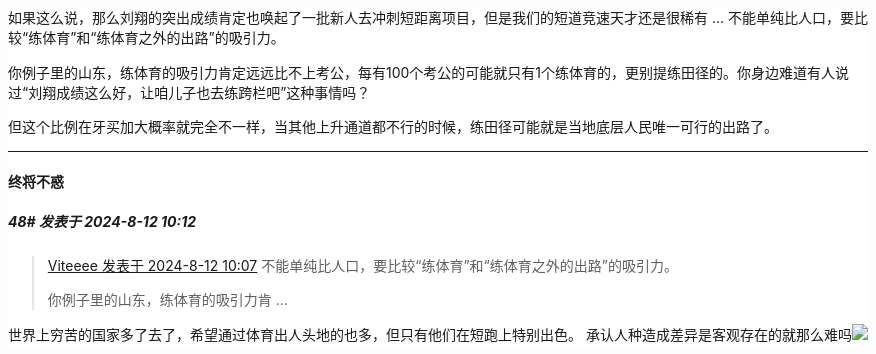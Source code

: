 如果这么说，那么刘翔的突出成绩肯定也唤起了一批新人去冲刺短距离项目，但是我们的短道竞速天才还是很稀有 ...</blockquote>
不能单纯比人口，要比较“练体育”和“练体育之外的出路”的吸引力。

你例子里的山东，练体育的吸引力肯定远远比不上考公，每有100个考公的可能就只有1个练体育的，更别提练田径的。你身边难道有人说过“刘翔成绩这么好，让咱儿子也去练跨栏吧”这种事情吗？

但这个比例在牙买加大概率就完全不一样，当其他上升通道都不行的时候，练田径可能就是当地底层人民唯一可行的出路了。

*****

####  终将不惑  
##### 48#       发表于 2024-8-12 10:12

<blockquote><a href="httphttps://bbs.saraba1st.com/2b/forum.php?mod=redirect&amp;goto=findpost&amp;pid=65869781&amp;ptid=2194772" target="_blank">Viteeee 发表于 2024-8-12 10:07</a>
不能单纯比人口，要比较“练体育”和“练体育之外的出路”的吸引力。

你例子里的山东，练体育的吸引力肯 ...</blockquote>
世界上穷苦的国家多了去了，希望通过体育出人头地的也多，但只有他们在短跑上特别出色。
承认人种造成差异是客观存在的就那么难吗<img src="https://static.saraba1st.com/image/smiley/face2017/001.png" referrerpolicy="no-referrer">


